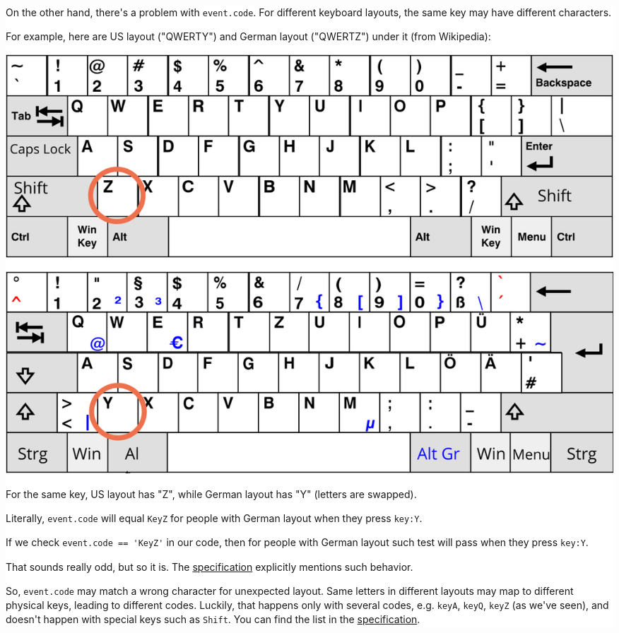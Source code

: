 On the other hand, there's a problem with `event.code`. For different keyboard layouts, the same key may have different characters.

For example, here are US layout ("QWERTY") and German layout ("QWERTZ") under it (from Wikipedia):

![](us-layout.svg)

![](german-layout.svg)

For the same key, US layout has "Z", while German layout has "Y" (letters are swapped).

Literally, `event.code` will equal `KeyZ` for people with German layout when they press `key:Y`.

If we check `event.code == 'KeyZ'` in our code, then for people with German layout such test will pass when they press `key:Y`.

That sounds really odd, but so it is. The [specification](https://www.w3.org/TR/uievents-code/#table-key-code-alphanumeric-writing-system) explicitly mentions such behavior.

So, `event.code` may match a wrong character for unexpected layout. Same letters in different layouts may map to different physical keys, leading to different codes. Luckily, that happens only with several codes, e.g. `keyA`, `keyQ`, `keyZ` (as we've seen), and doesn't happen with special keys such as `Shift`. You can find the list in the [specification](https://www.w3.org/TR/uievents-code/#table-key-code-alphanumeric-writing-system).
